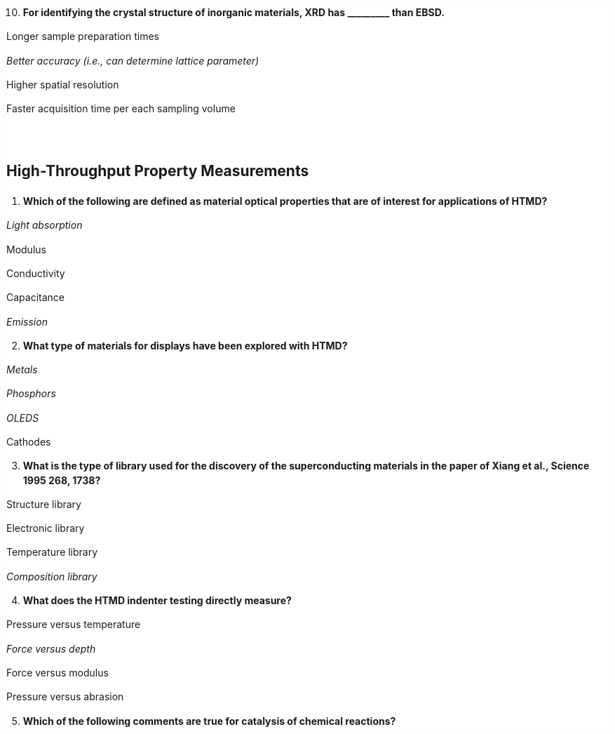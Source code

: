 
10.	**For identifying the crystal structure of inorganic materials, XRD has _________ than EBSD.**

Longer sample preparation times

*Better accuracy (i.e., can determine lattice parameter)*

Higher spatial resolution 

Faster acquisition time per each sampling volume





 
## **High-Throughput Property Measurements**
1.	**Which of the following are defined as material optical properties that are of interest for applications of HTMD?**

*Light absorption*

Modulus

Conductivity

Capacitance

*Emission*


2.	**What type of materials for displays have been explored with HTMD?**

*Metals*

*Phosphors*

*OLEDS*

Cathodes


3.	**What is the type of library used for the discovery of the superconducting materials in the paper of Xiang et al., Science 1995 268, 1738?**

Structure library

Electronic library

Temperature library

*Composition library*


4.	**What does the HTMD indenter testing directly measure?**

Pressure versus temperature

*Force versus depth*

Force versus modulus

Pressure versus abrasion


5.	**Which of the following comments are true for catalysis of chemical reactions?**

